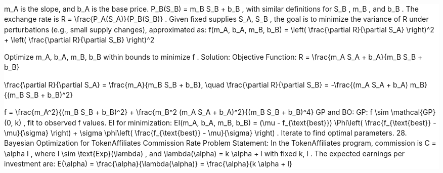 m_A
 is the slope, and 
b_A
 is the base price.
P_B(S_B) = m_B S_B + b_B
, with similar definitions for 
S_B
, 
m_B
, and 
b_B
.
The exchange rate is 
R = \frac{P_A(S_A)}{P_B(S_B)}
. Given fixed supplies 
S_A, S_B
, the goal is to minimize the variance of 
R
 under perturbations (e.g., small supply changes), approximated as:
f(m_A, b_A, m_B, b_B) = \left( \frac{\partial R}{\partial S_A} \right)^2 + \left( \frac{\partial R}{\partial S_B} \right)^2

Optimize 
m_A, b_A, m_B, b_B
 within bounds to minimize 
f
.
Solution:
Objective Function:
R = \frac{m_A S_A + b_A}{m_B S_B + b_B}

\frac{\partial R}{\partial S_A} = \frac{m_A}{m_B S_B + b_B}, \quad \frac{\partial R}{\partial S_B} = -\frac{(m_A S_A + b_A) m_B}{(m_B S_B + b_B)^2}

f = \frac{m_A^2}{(m_B S_B + b_B)^2} + \frac{m_B^2 (m_A S_A + b_A)^2}{(m_B S_B + b_B)^4}
GP and BO:
GP: 
f \sim \mathcal{GP}(0, k)
, fit to observed 
f
 values.
EI for minimization: 
EI(m_A, b_A, m_B, b_B) = (\mu - f_{\text{best}}) \Phi\left( \frac{f_{\text{best}} - \mu}{\sigma} \right) + \sigma \phi\left( \frac{f_{\text{best}} - \mu}{\sigma} \right)
.
Iterate to find optimal parameters.
28. Bayesian Optimization for TokenAffiliates Commission Rate
Problem Statement:
In the TokenAffiliates program, commission is 
C = \alpha I
, where 
I \sim \text{Exp}(\lambda)
, and 
\lambda(\alpha) = k \alpha + l
 with fixed 
k, l
. The expected earnings per investment are:
E(\alpha) = \frac{\alpha}{\lambda(\alpha)} = \frac{\alpha}{k \alpha + l}
